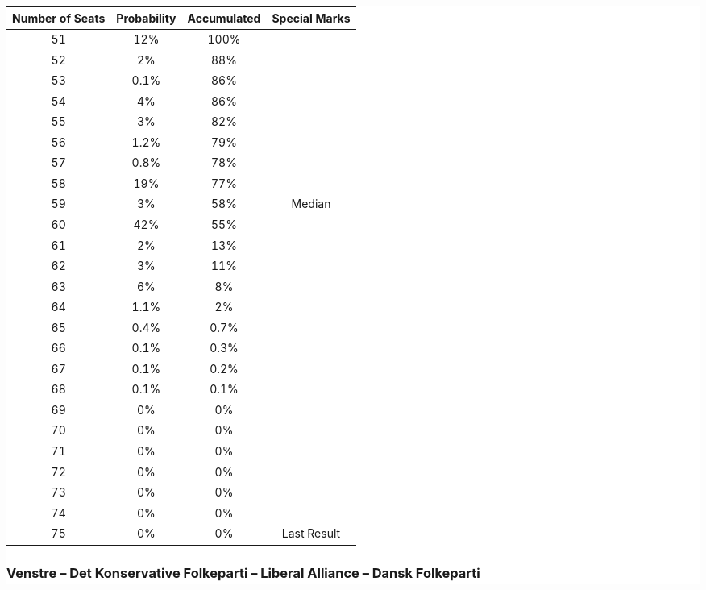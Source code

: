 | Number of Seats | Probability | Accumulated | Special Marks |
|:---------------:|:-----------:|:-----------:|:-------------:|
| 51 | 12% | 100% |  |
| 52 | 2% | 88% |  |
| 53 | 0.1% | 86% |  |
| 54 | 4% | 86% |  |
| 55 | 3% | 82% |  |
| 56 | 1.2% | 79% |  |
| 57 | 0.8% | 78% |  |
| 58 | 19% | 77% |  |
| 59 | 3% | 58% | Median |
| 60 | 42% | 55% |  |
| 61 | 2% | 13% |  |
| 62 | 3% | 11% |  |
| 63 | 6% | 8% |  |
| 64 | 1.1% | 2% |  |
| 65 | 0.4% | 0.7% |  |
| 66 | 0.1% | 0.3% |  |
| 67 | 0.1% | 0.2% |  |
| 68 | 0.1% | 0.1% |  |
| 69 | 0% | 0% |  |
| 70 | 0% | 0% |  |
| 71 | 0% | 0% |  |
| 72 | 0% | 0% |  |
| 73 | 0% | 0% |  |
| 74 | 0% | 0% |  |
| 75 | 0% | 0% | Last Result |

### Venstre – Det Konservative Folkeparti – Liberal Alliance – Dansk Folkeparti
